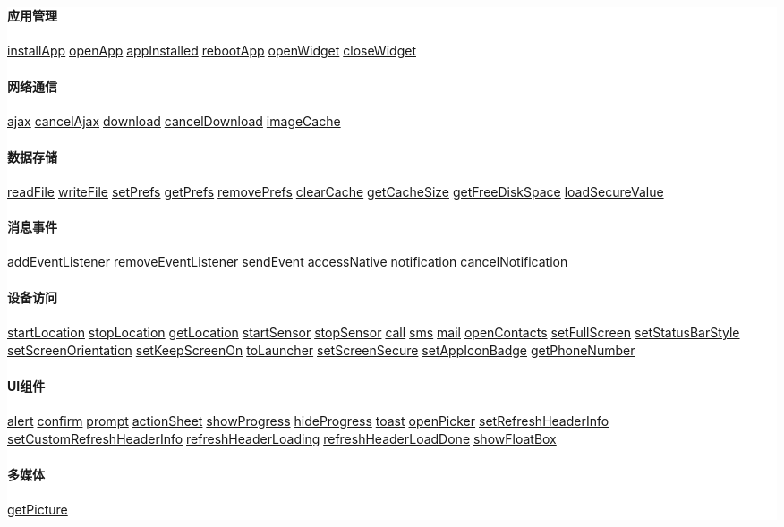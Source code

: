 <h4>应用管理</h4>
<a href="#23" title="安装应用">installApp</a>
<a href="#25" title="打开应用">openApp</a>
<a href="#75" title="判断设备是否已安装指定应用">appInstalled</a>
<a href="#92" title="重启应用">rebootApp</a>
<a href="#32" title="打开widget">openWidget</a>
<a href="#14" title="关闭widget">closeWidget</a>
<h4>网络通信</h4>
<a href="#3" title="跨域异步请求">ajax</a>
<a href="#86" title="取消异步请求">cancelAjax</a>
<a href="#17" title="开始下载">download</a>
<a href="#8" title="取消下载">cancelDownload</a>
<a href="#78" title="图片缓存">imageCache</a>
<h4>数据存储</h4>
<a href="#36" title="读文件">readFile</a>
<a href="#61" title="写文件">writeFile</a>
<a href="#45" title="设置偏好数据">setPrefs</a>
<a href="#21" title="获取偏好数据">getPrefs</a>
<a href="#39" title="删除偏好数据">removePrefs</a>
<a href="#9" title="清除缓存">clearCache</a>
<a href="#84" title="获取缓存大小">getCacheSize</a>
<a href="#85" title="获取剩余存储容量">getFreeDiskSpace</a>
<a href="#64" title="获取加密数据">loadSecureValue</a>
<h4>消息事件</h4>
<a href="#2" title="添加事件监听">addEventListener</a>
<a href="#38" title="移除事件监听">removeEventListener</a>
<a href="#72" title="发送事件">sendEvent</a>
<a href="#88" title="SuperWebView中js向原生发送消息">accessNative</a>
<a href="#65" title="弹出通知提示">notification</a>
<a href="#69" title="取消本应用弹出到状态栏的某个或所有通知">cancelNotification</a>
<h4>设备访问</h4>
<a href="#52" title="开始定位">startLocation</a>
<a href="#56" title="停止定位">stopLocation</a>
<a href="#19" title="获取位置信息">getLocation</a>
<a href="#55" title="打开传感器">startSensor</a>
<a href="#59" title="停止传感器">stopSensor</a>
<a href="#7" title="拨打电话">call</a>
<a href="#51" title="发送短信">sms</a>
<a href="#24" title="发送邮件">mail</a>
<a href="#26" title="打开系统通讯录">openContacts</a>
<a href="#44" title="是否隐藏状态栏">setFullScreen</a>
<a href="#47" title="设置状态栏样式">setStatusBarStyle</a>
<a href="#66" title="设置屏幕旋转方向">setScreenOrientation</a>
<a href="#71" title="设置是否禁止屏幕休眠">setKeepScreenOn</a>
<a href="#70" title="回到系统桌面">toLauncher</a>
<a href="#82" title="设置是否禁止截屏">setScreenSecure</a>
<a href="#83" title="设置应用图标右上角数字">setAppIconBadge</a>
<a href="#95" title="获取本机电话号码">getPhoneNumber</a>
<h4>UI组件</h4>
<a href="#4" title="带一个按钮的对话框">alert</a>
<a href="#16" title="带两个按钮的对话框">confirm</a>
<a href="#35" title="带两个按钮和输入框的对话框">prompt</a>
<a href="#1" title="弹出菜单">actionSheet</a>
<a href="#50" title="显示进度提示框">showProgress</a>
<a href="#22" title="隐藏进度提示框">hideProgress</a>
<a href="#60" title="自动消失的提示框">toast</a>
<a href="#29" title="时间选择器">openPicker</a>
<a href="#46" title="下拉刷新">setRefreshHeaderInfo</a>
<a href="#94" title="自定义下拉刷新">setCustomRefreshHeaderInfo</a>
<a href="#87" title="设置刷新中">refreshHeaderLoading</a>
<a href="#37" title="设置刷新完成">refreshHeaderLoadDone</a>
<a href="#49" title="显示悬浮按钮">showFloatBox</a>
<h4>多媒体</h4>
<a href="#20" title="从系统相册、相机获取图片">getPicture</a>